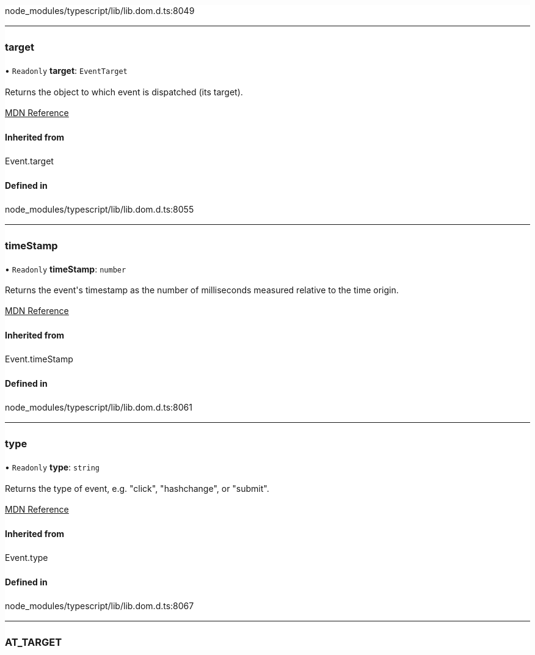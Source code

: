 node_modules/typescript/lib/lib.dom.d.ts:8049

___

### target

• `Readonly` **target**: `EventTarget`

Returns the object to which event is dispatched (its target).

[MDN Reference](https://developer.mozilla.org/docs/Web/API/Event/target)

#### Inherited from

Event.target

#### Defined in

node_modules/typescript/lib/lib.dom.d.ts:8055

___

### timeStamp

• `Readonly` **timeStamp**: `number`

Returns the event's timestamp as the number of milliseconds measured relative to the time origin.

[MDN Reference](https://developer.mozilla.org/docs/Web/API/Event/timeStamp)

#### Inherited from

Event.timeStamp

#### Defined in

node_modules/typescript/lib/lib.dom.d.ts:8061

___

### type

• `Readonly` **type**: `string`

Returns the type of event, e.g. "click", "hashchange", or "submit".

[MDN Reference](https://developer.mozilla.org/docs/Web/API/Event/type)

#### Inherited from

Event.type

#### Defined in

node_modules/typescript/lib/lib.dom.d.ts:8067

___

### AT\_TARGET

